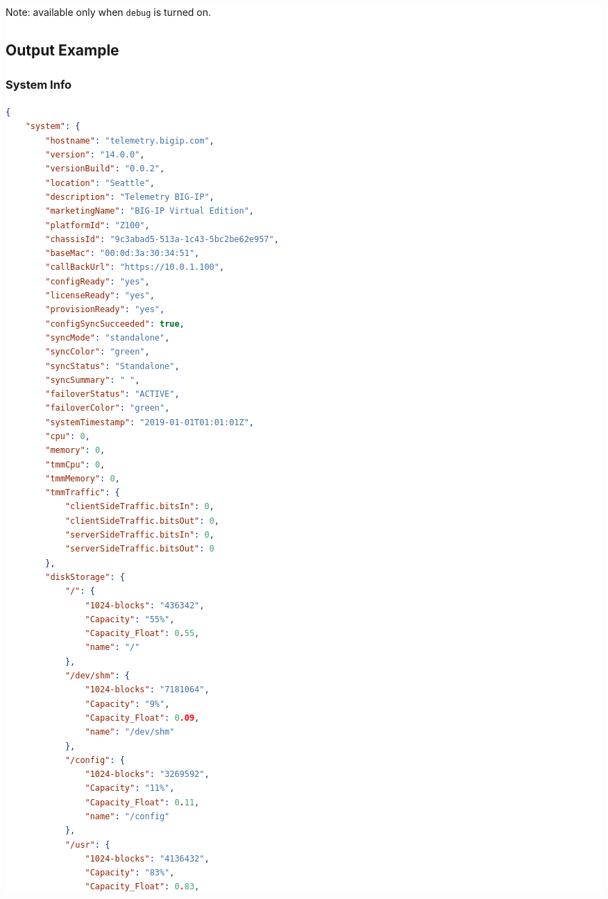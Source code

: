Note: available only when `debug` is turned on.

## Output Example

### System Info

```json
{
    "system": {
        "hostname": "telemetry.bigip.com",
        "version": "14.0.0",
        "versionBuild": "0.0.2",
        "location": "Seattle",
        "description": "Telemetry BIG-IP",
        "marketingName": "BIG-IP Virtual Edition",
        "platformId": "Z100",
        "chassisId": "9c3abad5-513a-1c43-5bc2be62e957",
        "baseMac": "00:0d:3a:30:34:51",
        "callBackUrl": "https://10.0.1.100",
        "configReady": "yes",
        "licenseReady": "yes",
        "provisionReady": "yes",
        "configSyncSucceeded": true,
        "syncMode": "standalone",
        "syncColor": "green",
        "syncStatus": "Standalone",
        "syncSummary": " ",
        "failoverStatus": "ACTIVE",
        "failoverColor": "green",
        "systemTimestamp": "2019-01-01T01:01:01Z",
        "cpu": 0,
        "memory": 0,
        "tmmCpu": 0,
        "tmmMemory": 0,
        "tmmTraffic": {
            "clientSideTraffic.bitsIn": 0,
            "clientSideTraffic.bitsOut": 0,
            "serverSideTraffic.bitsIn": 0,
            "serverSideTraffic.bitsOut": 0
        },
        "diskStorage": {
            "/": {
                "1024-blocks": "436342",
                "Capacity": "55%",
                "Capacity_Float": 0.55,
                "name": "/"
            },
            "/dev/shm": {
                "1024-blocks": "7181064",
                "Capacity": "9%",
                "Capacity_Float": 0.09,
                "name": "/dev/shm"
            },
            "/config": {
                "1024-blocks": "3269592",
                "Capacity": "11%",
                "Capacity_Float": 0.11,
                "name": "/config"
            },
            "/usr": {
                "1024-blocks": "4136432",
                "Capacity": "83%",
                "Capacity_Float": 0.83,
```
